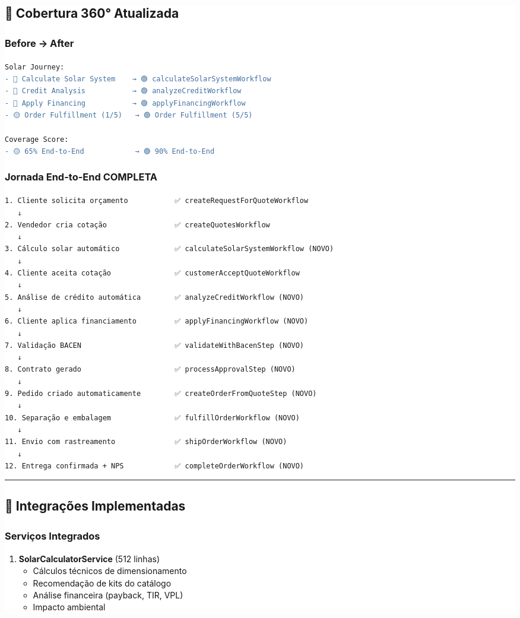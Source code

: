 
## 🎯 Cobertura 360° Atualizada

### Before → After

```diff
Solar Journey:
- 🔴 Calculate Solar System    → 🟢 calculateSolarSystemWorkflow
- 🔴 Credit Analysis           → 🟢 analyzeCreditWorkflow
- 🔴 Apply Financing           → 🟢 applyFinancingWorkflow
- 🟡 Order Fulfillment (1/5)   → 🟢 Order Fulfillment (5/5)

Coverage Score:
- 🟡 65% End-to-End            → 🟢 90% End-to-End
```

### Jornada End-to-End COMPLETA

```
1. Cliente solicita orçamento           ✅ createRequestForQuoteWorkflow
   ↓
2. Vendedor cria cotação                ✅ createQuotesWorkflow
   ↓
3. Cálculo solar automático             ✅ calculateSolarSystemWorkflow (NOVO)
   ↓
4. Cliente aceita cotação               ✅ customerAcceptQuoteWorkflow
   ↓
5. Análise de crédito automática        ✅ analyzeCreditWorkflow (NOVO)
   ↓
6. Cliente aplica financiamento         ✅ applyFinancingWorkflow (NOVO)
   ↓
7. Validação BACEN                      ✅ validateWithBacenStep (NOVO)
   ↓
8. Contrato gerado                      ✅ processApprovalStep (NOVO)
   ↓
9. Pedido criado automaticamente        ✅ createOrderFromQuoteStep (NOVO)
   ↓
10. Separação e embalagem               ✅ fulfillOrderWorkflow (NOVO)
   ↓
11. Envio com rastreamento              ✅ shipOrderWorkflow (NOVO)
   ↓
12. Entrega confirmada + NPS            ✅ completeOrderWorkflow (NOVO)
```

---

## 🚀 Integrações Implementadas

### Serviços Integrados

1. **SolarCalculatorService** (512 linhas)
   - Cálculos técnicos de dimensionamento
   - Recomendação de kits do catálogo
   - Análise financeira (payback, TIR, VPL)
   - Impacto ambiental
